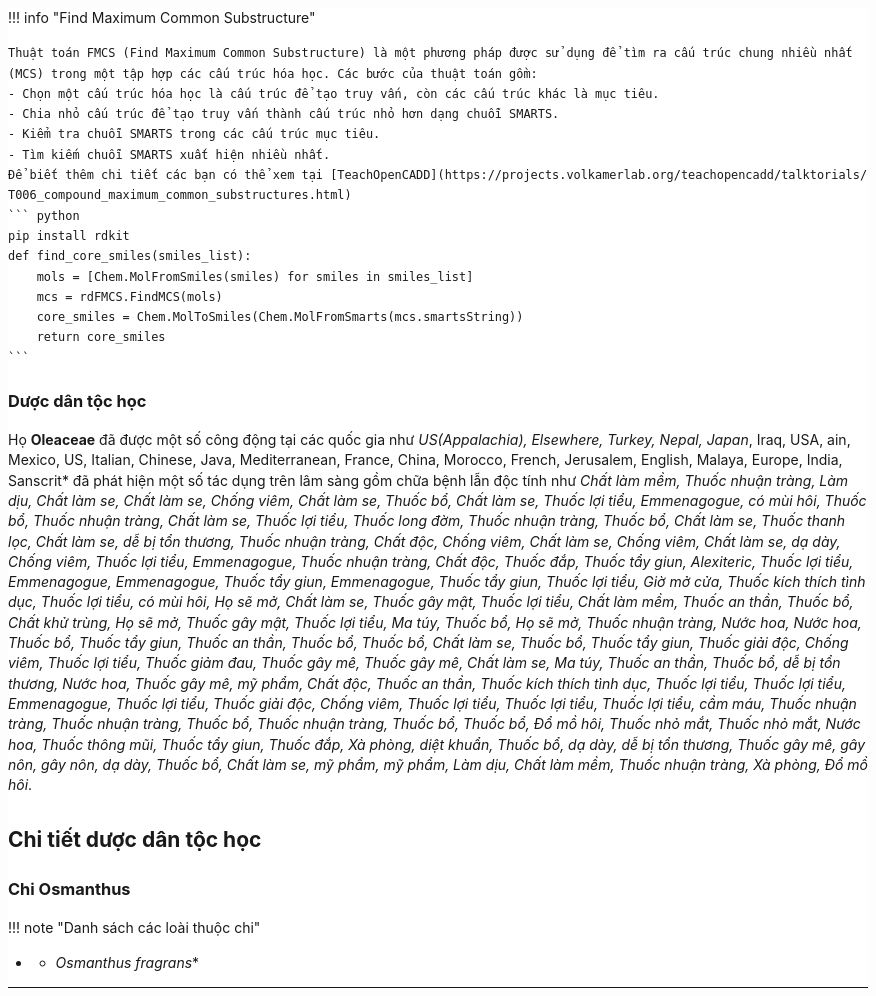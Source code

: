 
!!! info  "Find Maximum Common Substructure"
    
    Thuật toán FMCS (Find Maximum Common Substructure) là một phương pháp được sử dụng để tìm ra cấu trúc chung nhiều nhất (MCS) trong một tập hợp các cấu trúc hóa học. Các bước của thuật toán gồm:
    - Chọn một cấu trúc hóa học là cấu trúc để tạo truy vấn, còn các cấu trúc khác là mục tiêu.
    - Chia nhỏ cấu trúc để tạo truy vấn thành cấu trúc nhỏ hơn dạng chuỗi SMARTS.
    - Kiểm tra chuỗi SMARTS trong các cấu trúc mục tiêu.
    - Tìm kiếm chuỗi SMARTS xuất hiện nhiều nhất.
    Để biết thêm chi tiết các bạn có thể xem tại [TeachOpenCADD](https://projects.volkamerlab.org/teachopencadd/talktorials/T006_compound_maximum_common_substructures.html)
    ``` python
    pip install rdkit
    def find_core_smiles(smiles_list):
        mols = [Chem.MolFromSmiles(smiles) for smiles in smiles_list]
        mcs = rdFMCS.FindMCS(mols)
        core_smiles = Chem.MolToSmiles(Chem.MolFromSmarts(mcs.smartsString))
        return core_smiles
    ```

### Dược dân tộc học

Họ **Oleaceae** đã được một số công động tại các quốc gia như *US(Appalachia), Elsewhere, Turkey, Nepal, Japan*, Iraq, USA, ain, Mexico, US, Italian, Chinese, Java, Mediterranean, France, China, Morocco, French, Jerusalem, English, Malaya, Europe, India, Sanscrit* đã phát hiện một số tác dụng trên lâm sàng gồm chữa bệnh lẫn độc tính như *Chất làm mềm, Thuốc nhuận tràng, Làm dịu, Chất làm se, Chất làm se, Chống viêm, Chất làm se, Thuốc bổ, Chất làm se, Thuốc lợi tiểu, Emmenagogue, có mùi hôi, Thuốc bổ, Thuốc nhuận tràng, Chất làm se, Thuốc lợi tiểu, Thuốc long đờm, Thuốc nhuận tràng, Thuốc bổ, Chất làm se, Thuốc thanh lọc, Chất làm se, dễ bị tổn thương, Thuốc nhuận tràng, Chất độc, Chống viêm, Chất làm se, Chống viêm, Chất làm se, dạ dày, Chống viêm, Thuốc lợi tiểu, Emmenagogue, Thuốc nhuận tràng, Chất độc, Thuốc đắp, Thuốc tẩy giun, Alexiteric, Thuốc lợi tiểu, Emmenagogue, Emmenagogue, Thuốc tẩy giun, Emmenagogue, Thuốc tẩy giun, Thuốc lợi tiểu, Giờ mở cửa, Thuốc kích thích tình dục, Thuốc lợi tiểu, có mùi hôi, Họ sẽ mở, Chất làm se, Thuốc gây mật, Thuốc lợi tiểu, Chất làm mềm, Thuốc an thần, Thuốc bổ, Chất khử trùng, Họ sẽ mở, Thuốc gây mật, Thuốc lợi tiểu, Ma túy, Thuốc bổ, Họ sẽ mở, Thuốc nhuận tràng, Nước hoa, Nước hoa, Thuốc bổ, Thuốc tẩy giun, Thuốc an thần, Thuốc bổ, Thuốc bổ, Chất làm se, Thuốc bổ, Thuốc tẩy giun, Thuốc giải độc, Chống viêm, Thuốc lợi tiểu, Thuốc giảm đau, Thuốc gây mê, Thuốc gây mê, Chất làm se, Ma túy, Thuốc an thần, Thuốc bổ, dễ bị tổn thương, Nước hoa, Thuốc gây mê, mỹ phẩm, Chất độc, Thuốc an thần, Thuốc kích thích tình dục, Thuốc lợi tiểu, Thuốc lợi tiểu, Emmenagogue, Thuốc lợi tiểu, Thuốc giải độc, Chống viêm, Thuốc lợi tiểu, Thuốc lợi tiểu, Thuốc lợi tiểu, cầm máu, Thuốc nhuận tràng, Thuốc nhuận tràng, Thuốc bổ, Thuốc nhuận tràng, Thuốc bổ, Thuốc bổ, Đổ mồ hôi, Thuốc nhỏ mắt, Thuốc nhỏ mắt, Nước hoa, Thuốc thông mũi, Thuốc tẩy giun, Thuốc đắp, Xà phòng, diệt khuẩn, Thuốc bổ, dạ dày, dễ bị tổn thương, Thuốc gây mê, gây nôn, gây nôn, dạ dày, Thuốc bổ, Chất làm se, mỹ phẩm, mỹ phẩm, Làm dịu, Chất làm mềm, Thuốc nhuận tràng, Xà phòng, Đổ mồ hôi*.

## Chi tiết dược dân tộc học


### Chi Osmanthus

!!! note "Danh sách các loài thuộc chi"
    
*	 - *Osmanthus fragrans**

---      
